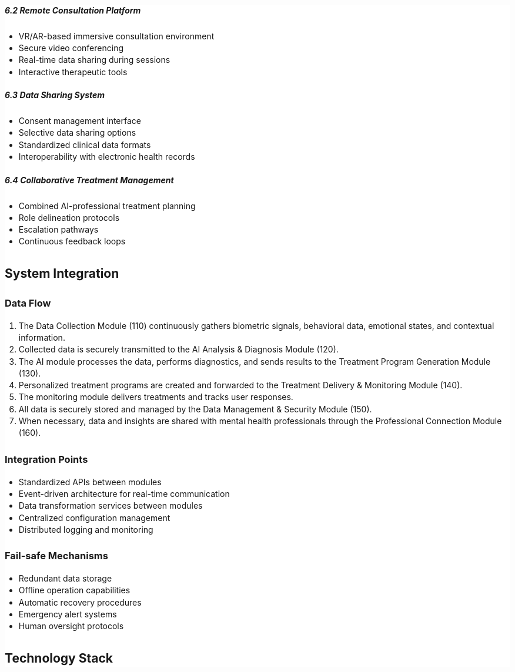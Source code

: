 ##### 6.2 Remote Consultation Platform
- VR/AR-based immersive consultation environment
- Secure video conferencing
- Real-time data sharing during sessions
- Interactive therapeutic tools

##### 6.3 Data Sharing System
- Consent management interface
- Selective data sharing options
- Standardized clinical data formats
- Interoperability with electronic health records

##### 6.4 Collaborative Treatment Management
- Combined AI-professional treatment planning
- Role delineation protocols
- Escalation pathways
- Continuous feedback loops

## System Integration

### Data Flow
1. The Data Collection Module (110) continuously gathers biometric signals, behavioral data, emotional states, and contextual information.
2. Collected data is securely transmitted to the AI Analysis & Diagnosis Module (120).
3. The AI module processes the data, performs diagnostics, and sends results to the Treatment Program Generation Module (130).
4. Personalized treatment programs are created and forwarded to the Treatment Delivery & Monitoring Module (140).
5. The monitoring module delivers treatments and tracks user responses.
6. All data is securely stored and managed by the Data Management & Security Module (150).
7. When necessary, data and insights are shared with mental health professionals through the Professional Connection Module (160).

### Integration Points
- Standardized APIs between modules
- Event-driven architecture for real-time communication
- Data transformation services between modules
- Centralized configuration management
- Distributed logging and monitoring

### Fail-safe Mechanisms
- Redundant data storage
- Offline operation capabilities
- Automatic recovery procedures
- Emergency alert systems
- Human oversight protocols

## Technology Stack
